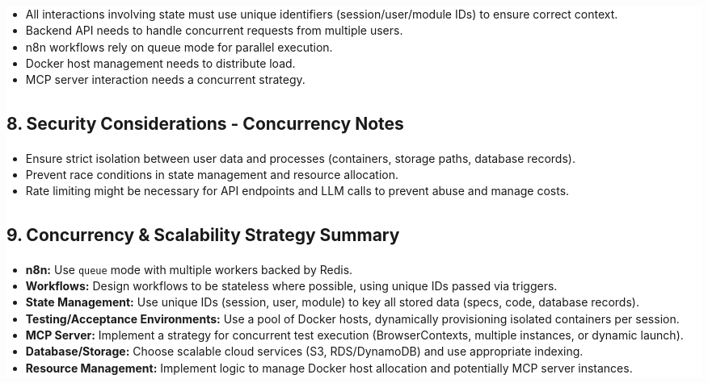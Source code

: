 *   All interactions involving state must use unique identifiers (session/user/module IDs) to ensure correct context.
*   Backend API needs to handle concurrent requests from multiple users.
*   n8n workflows rely on queue mode for parallel execution.
*   Docker host management needs to distribute load.
*   MCP server interaction needs a concurrent strategy.

## 8. Security Considerations - Concurrency Notes

*   Ensure strict isolation between user data and processes (containers, storage paths, database records).
*   Prevent race conditions in state management and resource allocation.
*   Rate limiting might be necessary for API endpoints and LLM calls to prevent abuse and manage costs.

## 9. Concurrency & Scalability Strategy Summary

*   **n8n:** Use `queue` mode with multiple workers backed by Redis.
*   **Workflows:** Design workflows to be stateless where possible, using unique IDs passed via triggers.
*   **State Management:** Use unique IDs (session, user, module) to key all stored data (specs, code, database records).
*   **Testing/Acceptance Environments:** Use a pool of Docker hosts, dynamically provisioning isolated containers per session.
*   **MCP Server:** Implement a strategy for concurrent test execution (BrowserContexts, multiple instances, or dynamic launch).
*   **Database/Storage:** Choose scalable cloud services (S3, RDS/DynamoDB) and use appropriate indexing.
*   **Resource Management:** Implement logic to manage Docker host allocation and potentially MCP server instances.
